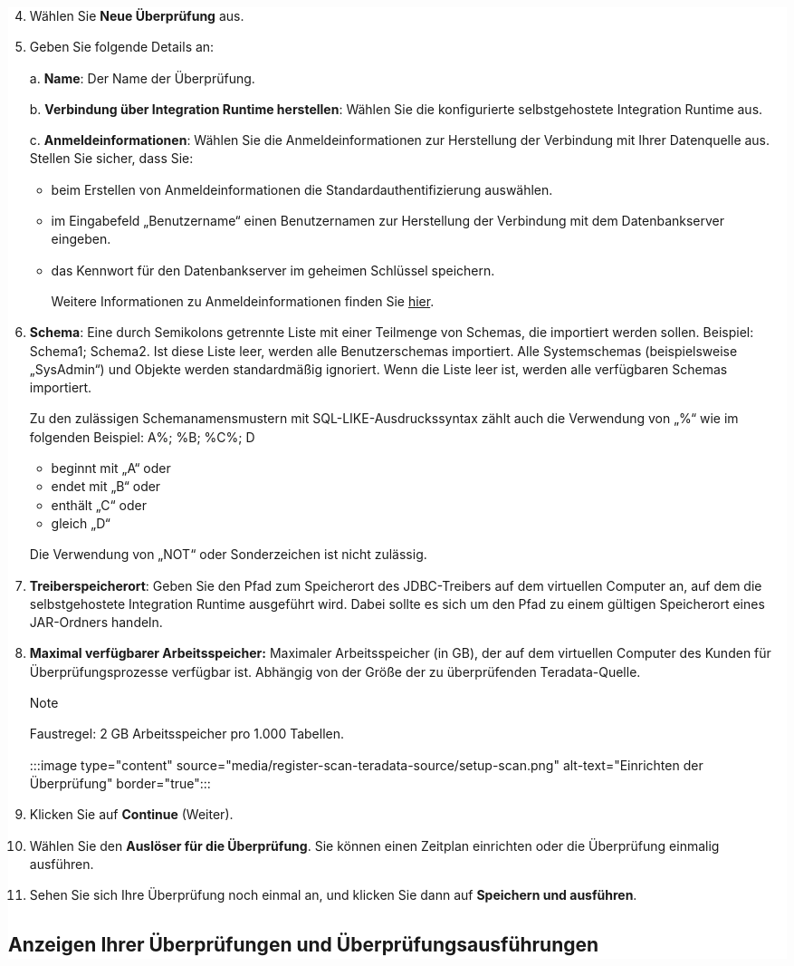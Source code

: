 4.  Wählen Sie **Neue Überprüfung** aus.

5.  Geben Sie folgende Details an:

    a.  **Name**: Der Name der Überprüfung.

    b.  **Verbindung über Integration Runtime herstellen**: Wählen Sie die konfigurierte selbstgehostete Integration Runtime aus.

    c.  **Anmeldeinformationen**: Wählen Sie die Anmeldeinformationen zur Herstellung der Verbindung mit Ihrer Datenquelle aus. Stellen Sie sicher, dass Sie:

    -   beim Erstellen von Anmeldeinformationen die Standardauthentifizierung auswählen.
    -   im Eingabefeld „Benutzername“ einen Benutzernamen zur Herstellung der Verbindung mit dem Datenbankserver eingeben.
    -   das Kennwort für den Datenbankserver im geheimen Schlüssel speichern.

        Weitere Informationen zu Anmeldeinformationen finden Sie [hier](./manage-credentials.md).

6.  **Schema**: Eine durch Semikolons getrennte Liste mit einer Teilmenge von Schemas, die importiert werden sollen. Beispiel: Schema1; Schema2. Ist diese Liste leer, werden alle Benutzerschemas importiert. Alle Systemschemas (beispielsweise „SysAdmin“) und Objekte werden standardmäßig ignoriert. Wenn die Liste leer ist, werden alle verfügbaren Schemas importiert.

    Zu den zulässigen Schemanamensmustern mit SQL-LIKE-Ausdruckssyntax zählt auch die Verwendung von „%“ wie im folgenden Beispiel: A%; %B; %C%; D
    - beginnt mit „A“ oder    
    - endet mit „B“ oder    
    - enthält „C“ oder    
    - gleich „D“

    Die Verwendung von „NOT“ oder Sonderzeichen ist nicht zulässig.

7.  **Treiberspeicherort**: Geben Sie den Pfad zum Speicherort des JDBC-Treibers auf dem virtuellen Computer an, auf dem die selbstgehostete Integration Runtime ausgeführt wird. Dabei sollte es sich um den Pfad zu einem gültigen Speicherort eines JAR-Ordners handeln.

8.  **Maximal verfügbarer Arbeitsspeicher:** Maximaler Arbeitsspeicher (in GB), der auf dem virtuellen Computer des Kunden für Überprüfungsprozesse verfügbar ist. Abhängig von der Größe der zu überprüfenden Teradata-Quelle.

    > [!Note] 
    > Faustregel: 2 GB Arbeitsspeicher pro 1.000 Tabellen.

    :::image type="content" source="media/register-scan-teradata-source/setup-scan.png" alt-text="Einrichten der Überprüfung" border="true":::

6.  Klicken Sie auf **Continue** (Weiter).

7.  Wählen Sie den **Auslöser für die Überprüfung**. Sie können einen Zeitplan einrichten oder die Überprüfung einmalig ausführen.

8.  Sehen Sie sich Ihre Überprüfung noch einmal an, und klicken Sie dann auf **Speichern und ausführen**.

## <a name="viewing-your-scans-and-scan-runs"></a>Anzeigen Ihrer Überprüfungen und Überprüfungsausführungen
